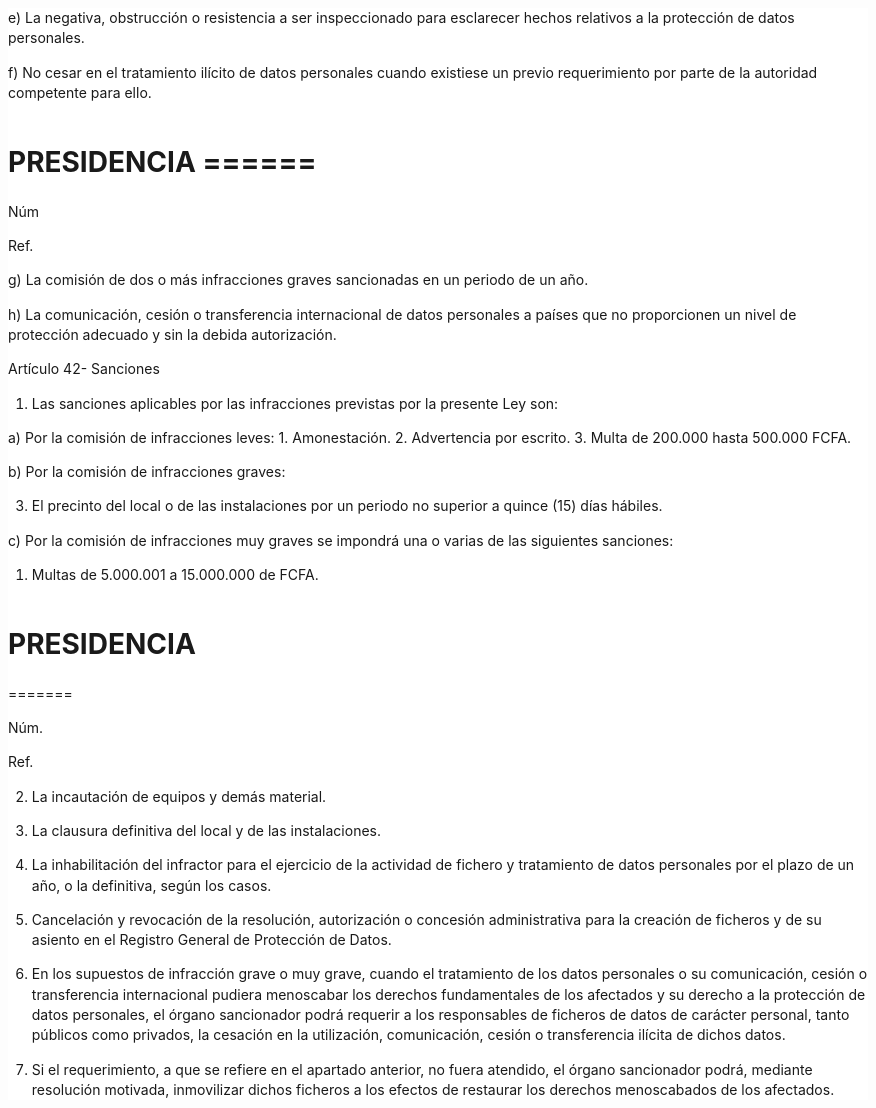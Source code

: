 e) La negativa, obstrucción o resistencia a ser inspeccionado para esclarecer hechos relativos a la protección de datos personales.

f) No cesar en el tratamiento ilícito de datos personales cuando existiese un previo requerimiento por parte de la autoridad competente para ello.

# PRESIDENCIA ======

Núm

Ref.

g) La comisión de dos o más infracciones graves sancionadas en un periodo de un año.

h) La comunicación, cesión o transferencia internacional de datos personales a países que no proporcionen un nivel de protección adecuado y sin la debida autorización.

Artículo 42- Sanciones

1. Las sanciones aplicables por las infracciones previstas por la presente Ley son:

a) Por la comisión de infracciones leves: 1. Amonestación. 2. Advertencia por escrito. 3. Multa de 200.000 hasta 500.000 FCFA.

b) Por la comisión de infracciones graves:

3. El precinto del local o de las instalaciones por un periodo no superior a quince (15) días hábiles.

c) Por la comisión de infracciones muy graves se impondrá una o varias de las siguientes sanciones:

1. Multas de 5.000.001 a 15.000.000 de FCFA.

# PRESIDENCIA

=======

Núm.

Ref.

2. La incautación de equipos y demás material.

3. La clausura definitiva del local y de las instalaciones.   
4. La inhabilitación del infractor para el ejercicio de la actividad de fichero y tratamiento de datos personales por el plazo de un año, o la definitiva, según los casos.   
5. Cancelación y revocación de la resolución, autorización o concesión administrativa para la creación de ficheros y de su asiento en el Registro General de Protección de Datos.

2. En los supuestos de infracción grave o muy grave, cuando el tratamiento de los datos personales o su comunicación, cesión o transferencia internacional pudiera menoscabar los derechos fundamentales de los afectados y su derecho a la protección de datos personales, el órgano sancionador podrá requerir a los responsables de ficheros de datos de carácter personal, tanto públicos como privados, la cesación en la utilización, comunicación, cesión o transferencia ilícita de dichos datos.

3. Si el requerimiento, a que se refiere en el apartado anterior, no fuera atendido, el órgano sancionador podrá, mediante resolución motivada, inmovilizar dichos ficheros a los efectos de restaurar los derechos menoscabados de los afectados.
